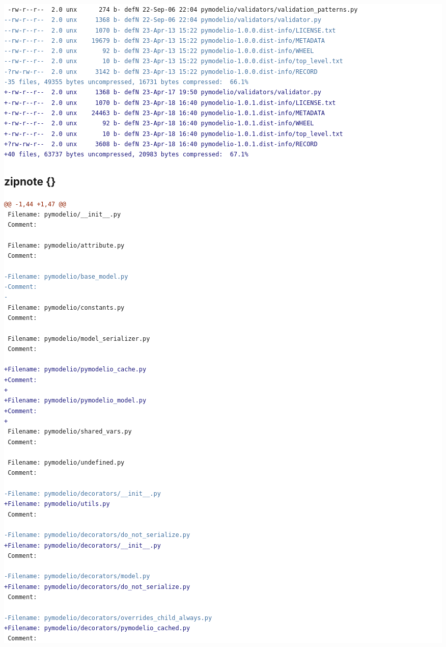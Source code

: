 ```diff
 -rw-r--r--  2.0 unx      274 b- defN 22-Sep-06 22:04 pymodelio/validators/validation_patterns.py
--rw-r--r--  2.0 unx     1368 b- defN 22-Sep-06 22:04 pymodelio/validators/validator.py
--rw-r--r--  2.0 unx     1070 b- defN 23-Apr-13 15:22 pymodelio-1.0.0.dist-info/LICENSE.txt
--rw-r--r--  2.0 unx    19679 b- defN 23-Apr-13 15:22 pymodelio-1.0.0.dist-info/METADATA
--rw-r--r--  2.0 unx       92 b- defN 23-Apr-13 15:22 pymodelio-1.0.0.dist-info/WHEEL
--rw-r--r--  2.0 unx       10 b- defN 23-Apr-13 15:22 pymodelio-1.0.0.dist-info/top_level.txt
-?rw-rw-r--  2.0 unx     3142 b- defN 23-Apr-13 15:22 pymodelio-1.0.0.dist-info/RECORD
-35 files, 49355 bytes uncompressed, 16731 bytes compressed:  66.1%
+-rw-r--r--  2.0 unx     1368 b- defN 23-Apr-17 19:50 pymodelio/validators/validator.py
+-rw-r--r--  2.0 unx     1070 b- defN 23-Apr-18 16:40 pymodelio-1.0.1.dist-info/LICENSE.txt
+-rw-r--r--  2.0 unx    24463 b- defN 23-Apr-18 16:40 pymodelio-1.0.1.dist-info/METADATA
+-rw-r--r--  2.0 unx       92 b- defN 23-Apr-18 16:40 pymodelio-1.0.1.dist-info/WHEEL
+-rw-r--r--  2.0 unx       10 b- defN 23-Apr-18 16:40 pymodelio-1.0.1.dist-info/top_level.txt
+?rw-rw-r--  2.0 unx     3608 b- defN 23-Apr-18 16:40 pymodelio-1.0.1.dist-info/RECORD
+40 files, 63737 bytes uncompressed, 20983 bytes compressed:  67.1%
```

## zipnote {}

```diff
@@ -1,44 +1,47 @@
 Filename: pymodelio/__init__.py
 Comment: 
 
 Filename: pymodelio/attribute.py
 Comment: 
 
-Filename: pymodelio/base_model.py
-Comment: 
-
 Filename: pymodelio/constants.py
 Comment: 
 
 Filename: pymodelio/model_serializer.py
 Comment: 
 
+Filename: pymodelio/pymodelio_cache.py
+Comment: 
+
+Filename: pymodelio/pymodelio_model.py
+Comment: 
+
 Filename: pymodelio/shared_vars.py
 Comment: 
 
 Filename: pymodelio/undefined.py
 Comment: 
 
-Filename: pymodelio/decorators/__init__.py
+Filename: pymodelio/utils.py
 Comment: 
 
-Filename: pymodelio/decorators/do_not_serialize.py
+Filename: pymodelio/decorators/__init__.py
 Comment: 
 
-Filename: pymodelio/decorators/model.py
+Filename: pymodelio/decorators/do_not_serialize.py
 Comment: 
 
-Filename: pymodelio/decorators/overrides_child_always.py
+Filename: pymodelio/decorators/pymodelio_cached.py
 Comment: 
```
